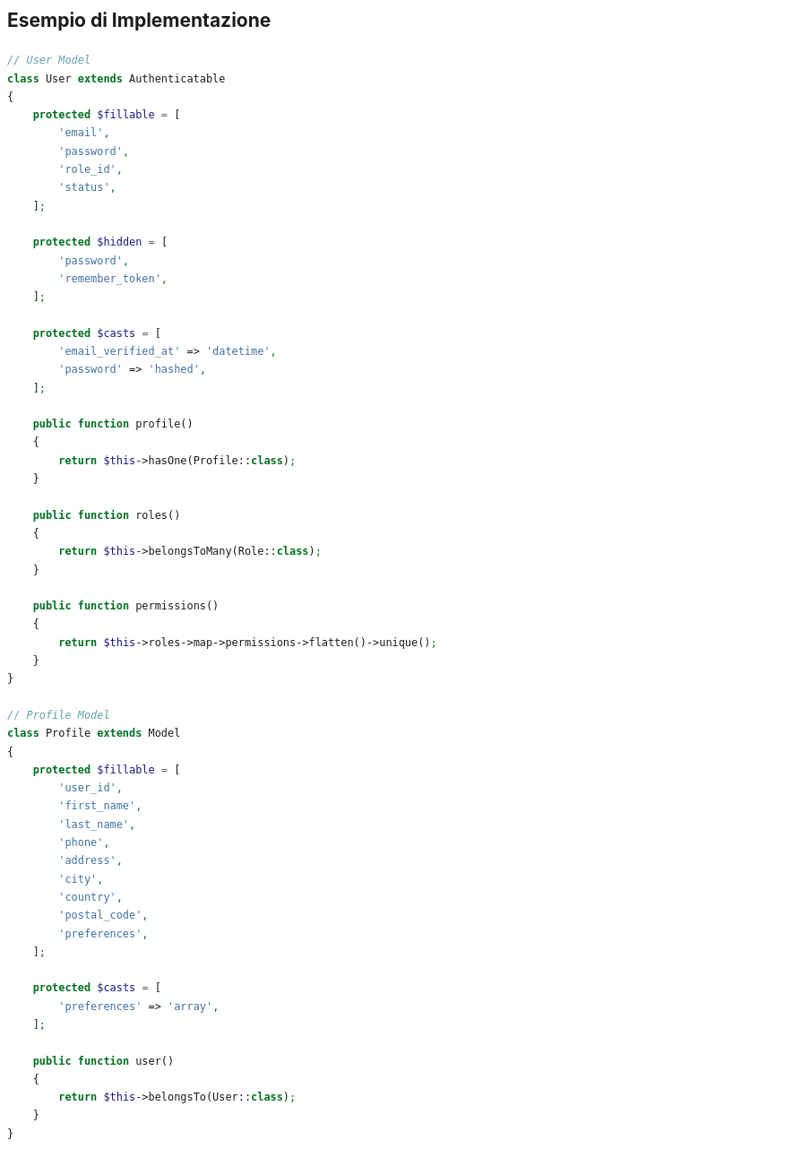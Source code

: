 ## Esempio di Implementazione

```php
// User Model
class User extends Authenticatable
{
    protected $fillable = [
        'email',
        'password',
        'role_id',
        'status',
    ];

    protected $hidden = [
        'password',
        'remember_token',
    ];

    protected $casts = [
        'email_verified_at' => 'datetime',
        'password' => 'hashed',
    ];

    public function profile()
    {
        return $this->hasOne(Profile::class);
    }

    public function roles()
    {
        return $this->belongsToMany(Role::class);
    }

    public function permissions()
    {
        return $this->roles->map->permissions->flatten()->unique();
    }
}

// Profile Model
class Profile extends Model
{
    protected $fillable = [
        'user_id',
        'first_name',
        'last_name',
        'phone',
        'address',
        'city',
        'country',
        'postal_code',
        'preferences',
    ];

    protected $casts = [
        'preferences' => 'array',
    ];

    public function user()
    {
        return $this->belongsTo(User::class);
    }
}
```